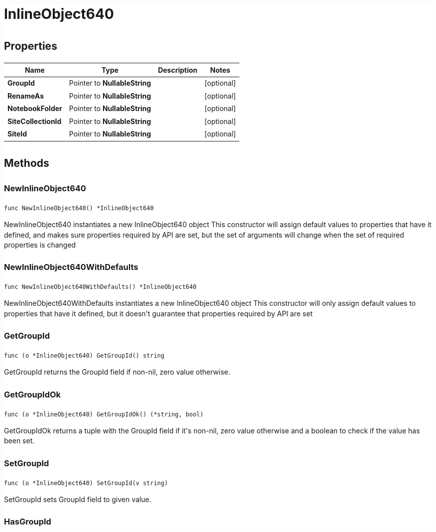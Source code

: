 # InlineObject640

## Properties

Name | Type | Description | Notes
------------ | ------------- | ------------- | -------------
**GroupId** | Pointer to **NullableString** |  | [optional] 
**RenameAs** | Pointer to **NullableString** |  | [optional] 
**NotebookFolder** | Pointer to **NullableString** |  | [optional] 
**SiteCollectionId** | Pointer to **NullableString** |  | [optional] 
**SiteId** | Pointer to **NullableString** |  | [optional] 

## Methods

### NewInlineObject640

`func NewInlineObject640() *InlineObject640`

NewInlineObject640 instantiates a new InlineObject640 object
This constructor will assign default values to properties that have it defined,
and makes sure properties required by API are set, but the set of arguments
will change when the set of required properties is changed

### NewInlineObject640WithDefaults

`func NewInlineObject640WithDefaults() *InlineObject640`

NewInlineObject640WithDefaults instantiates a new InlineObject640 object
This constructor will only assign default values to properties that have it defined,
but it doesn't guarantee that properties required by API are set

### GetGroupId

`func (o *InlineObject640) GetGroupId() string`

GetGroupId returns the GroupId field if non-nil, zero value otherwise.

### GetGroupIdOk

`func (o *InlineObject640) GetGroupIdOk() (*string, bool)`

GetGroupIdOk returns a tuple with the GroupId field if it's non-nil, zero value otherwise
and a boolean to check if the value has been set.

### SetGroupId

`func (o *InlineObject640) SetGroupId(v string)`

SetGroupId sets GroupId field to given value.

### HasGroupId
